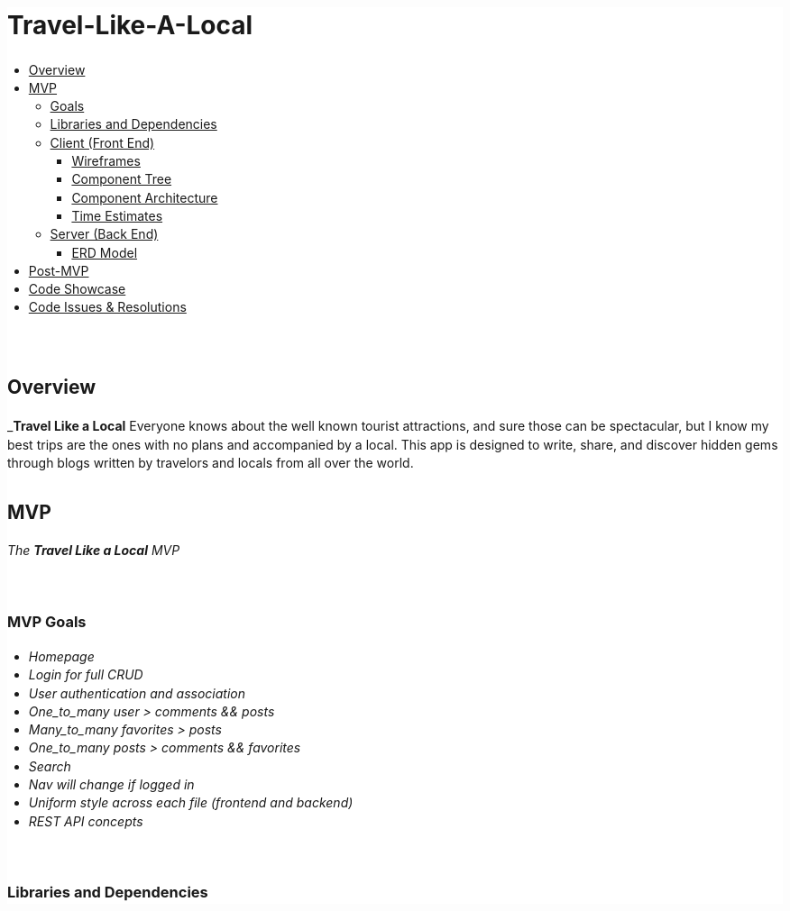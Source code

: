 # Travel-Like-A-Local

- [Overview](#overview)
- [MVP](#mvp)
  - [Goals](#goals)
  - [Libraries and Dependencies](#libraries-and-dependencies)
  - [Client (Front End)](#client-front-end)
    - [Wireframes](#wireframes)
    - [Component Tree](#component-tree)
    - [Component Architecture](#component-architecture)
    - [Time Estimates](#time-estimates)
  - [Server (Back End)](#server-back-end)
    - [ERD Model](#erd-model)
- [Post-MVP](#post-mvp)
- [Code Showcase](#code-showcase)
- [Code Issues & Resolutions](#code-issues--resolutions)

<br>

## Overview

_**Travel Like a Local** 
Everyone knows about the well known tourist attractions, and sure those can be spectacular, but I know my best trips are the ones with no plans and accompanied by a local. This app is designed to write, share, and discover hidden gems through blogs written by travelors and locals from all over the world.
<br>

## MVP

_The **Travel Like a Local** MVP_

<br>

### MVP Goals 

- _Homepage_
- _Login for full CRUD_
- _User authentication and association_
- _One_to_many user > comments && posts_
- _Many_to_many favorites > posts_
- _One_to_many posts > comments && favorites_
- _Search_
- _Nav will change if logged in_
- _Uniform style across each file (frontend and backend)_
- _REST API concepts_

<br>

### Libraries and Dependencies
